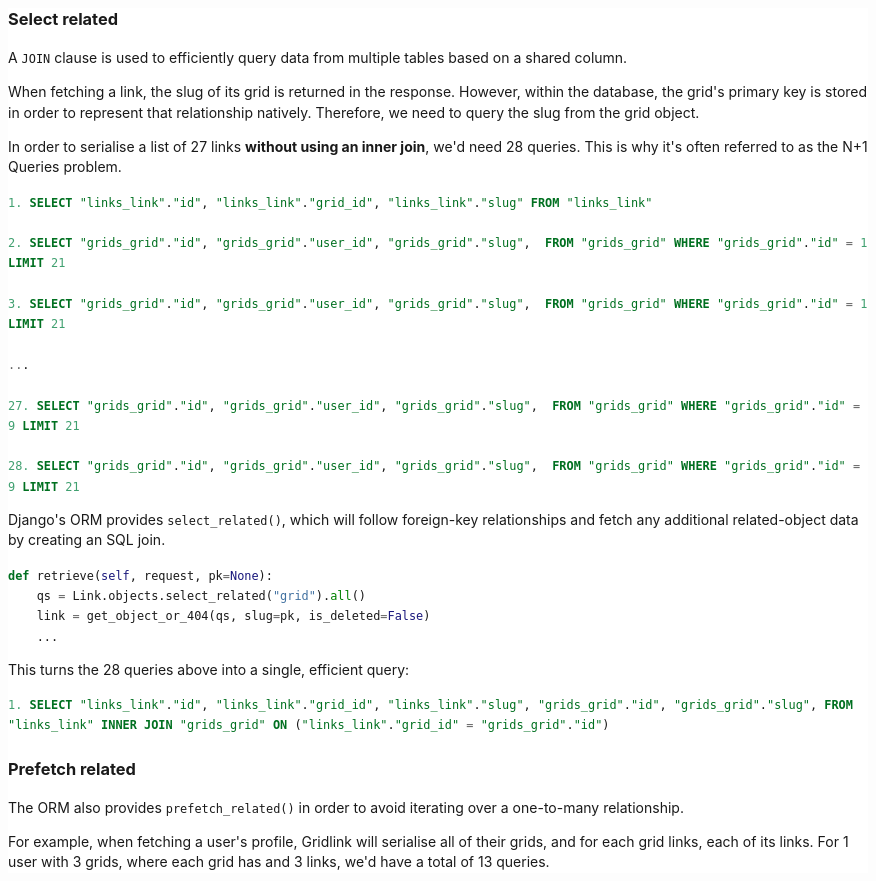 ### Select related

A `JOIN` clause is used to efficiently query data from multiple tables based on a shared column.

When fetching a link, the slug of its grid is returned in the response. However, within the database, the grid's primary key is stored in order to represent that relationship natively. Therefore, we need to query the slug from the grid object.

In order to serialise a list of 27 links **without using an inner join**, we'd need 28 queries. This is why it's often referred to as the N+1 Queries problem.

```sql
1. SELECT "links_link"."id", "links_link"."grid_id", "links_link"."slug" FROM "links_link"

2. SELECT "grids_grid"."id", "grids_grid"."user_id", "grids_grid"."slug",  FROM "grids_grid" WHERE "grids_grid"."id" = 1 LIMIT 21

3. SELECT "grids_grid"."id", "grids_grid"."user_id", "grids_grid"."slug",  FROM "grids_grid" WHERE "grids_grid"."id" = 1 LIMIT 21

...

27. SELECT "grids_grid"."id", "grids_grid"."user_id", "grids_grid"."slug",  FROM "grids_grid" WHERE "grids_grid"."id" = 9 LIMIT 21

28. SELECT "grids_grid"."id", "grids_grid"."user_id", "grids_grid"."slug",  FROM "grids_grid" WHERE "grids_grid"."id" = 9 LIMIT 21
```

Django's ORM provides `select_related()`, which will follow foreign-key relationships and fetch any additional related-object data by creating an SQL join.

```python
def retrieve(self, request, pk=None):
    qs = Link.objects.select_related("grid").all()
    link = get_object_or_404(qs, slug=pk, is_deleted=False)
    ...
```

This turns the 28 queries above into a single, efficient query:

```sql
1. SELECT "links_link"."id", "links_link"."grid_id", "links_link"."slug", "grids_grid"."id", "grids_grid"."slug", FROM "links_link" INNER JOIN "grids_grid" ON ("links_link"."grid_id" = "grids_grid"."id")
```

### Prefetch related

The ORM also provides `prefetch_related()` in order to avoid iterating over a one-to-many relationship.

For example, when fetching a user's profile, Gridlink will serialise all of their grids, and for each grid links, each of its links. For 1 user with 3 grids, where each grid has and 3 links, we'd have a total of 13 queries.
